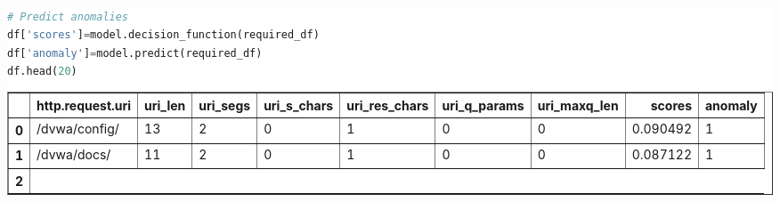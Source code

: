 

```python
# Predict anomalies
df['scores']=model.decision_function(required_df)
df['anomaly']=model.predict(required_df)
df.head(20)
```




<div>
<style scoped>
    .dataframe tbody tr th:only-of-type {
        vertical-align: middle;
    }

    .dataframe tbody tr th {
        vertical-align: top;
    }

    .dataframe thead th {
        text-align: right;
    }
</style>
<table border="1" class="dataframe">
  <thead>
    <tr style="text-align: right;">
      <th></th>
      <th>http.request.uri</th>
      <th>uri_len</th>
      <th>uri_segs</th>
      <th>uri_s_chars</th>
      <th>uri_res_chars</th>
      <th>uri_q_params</th>
      <th>uri_maxq_len</th>
      <th>scores</th>
      <th>anomaly</th>
    </tr>
  </thead>
  <tbody>
    <tr>
      <th>0</th>
      <td>/dvwa/config/</td>
      <td>13</td>
      <td>2</td>
      <td>0</td>
      <td>1</td>
      <td>0</td>
      <td>0</td>
      <td>0.090492</td>
      <td>1</td>
    </tr>
    <tr>
      <th>1</th>
      <td>/dvwa/docs/</td>
      <td>11</td>
      <td>2</td>
      <td>0</td>
      <td>1</td>
      <td>0</td>
      <td>0</td>
      <td>0.087122</td>
      <td>1</td>
    </tr>
    <tr>
      <th>2</th>